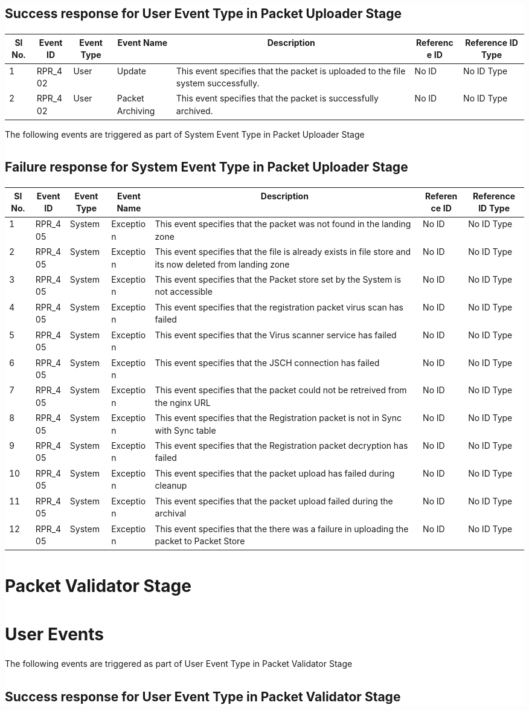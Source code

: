## Success response for User Event Type in Packet Uploader Stage

Sl No. | Event ID | Event Type | Event Name | Description | Reference ID | Reference ID Type
-------|----------|------------|------------|-------------|--------------|-------------------
1 | RPR_402 | User | Update | This event specifies that the packet is uploaded to the file system successfully. | No ID | No ID Type
2 | RPR_402 | User | Packet Archiving | This event specifies that the packet is successfully archived. | No ID | No ID Type

The following events are triggered as part of System Event Type in Packet Uploader Stage

## Failure response for System Event Type in Packet Uploader Stage

Sl No. | Event ID | Event Type | Event Name | Description | Reference ID | Reference ID Type
-------|----------|------------|------------|-------------|--------------|-------------------
1 | RPR_405 | System | Exception | This event specifies that the packet was not found in the landing zone | No ID | No ID Type
2 | RPR_405 | System | Exception | This event specifies that the file is already exists in file store and its now deleted from landing zone | No ID | No ID Type
3 | RPR_405 | System | Exception | This event specifies that the Packet store set by the System is not accessible | No ID | No ID Type
4 | RPR_405 | System | Exception | This event specifies that the registration packet virus scan has failed | No ID | No ID Type
5 | RPR_405 | System | Exception | This event specifies that the Virus scanner service has failed| No ID | No ID Type
6 | RPR_405 | System | Exception | This event specifies that the JSCH connection has failed | No ID | No ID Type
7 | RPR_405 | System | Exception | This event specifies that the packet could not be retreived from the nginx URL | No ID | No ID Type
8 | RPR_405 | System | Exception | This event specifies that the Registration packet is not in Sync with Sync table | No ID | No ID Type
9 | RPR_405 | System | Exception | This event specifies that the Registration packet decryption has failed | No ID | No ID Type
10 | RPR_405 | System | Exception | This event specifies that the packet upload has failed during cleanup | No ID | No ID Type
11 | RPR_405 | System | Exception | This event specifies that the packet upload failed during the archival | No ID | No ID Type
12 | RPR_405 | System | Exception | This event specifies that the there was a failure in uploading the packet to Packet Store | No ID | No ID Type

# Packet Validator Stage

# User Events

The following events are triggered as part of User Event Type in Packet Validator Stage

## Success response for User Event Type in Packet Validator Stage
